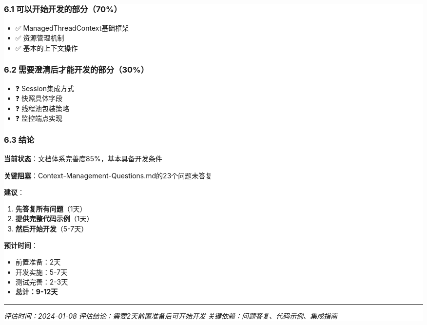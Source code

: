 ### 6.1 可以开始开发的部分（70%）
- ✅ ManagedThreadContext基础框架
- ✅ 资源管理机制
- ✅ 基本的上下文操作

### 6.2 需要澄清后才能开发的部分（30%）
- ❓ Session集成方式
- ❓ 快照具体字段
- ❓ 线程池包装策略
- ❓ 监控端点实现

### 6.3 结论

**当前状态**：文档体系完善度85%，基本具备开发条件

**关键阻塞**：Context-Management-Questions.md的23个问题未答复

**建议**：
1. **先答复所有问题**（1天）
2. **提供完整代码示例**（1天）
3. **然后开始开发**（5-7天）

**预计时间**：
- 前置准备：2天
- 开发实施：5-7天
- 测试完善：2-3天
- **总计：9-12天**

---

*评估时间：2024-01-08*
*评估结论：需要2天前置准备后可开始开发*
*关键依赖：问题答复、代码示例、集成指南*